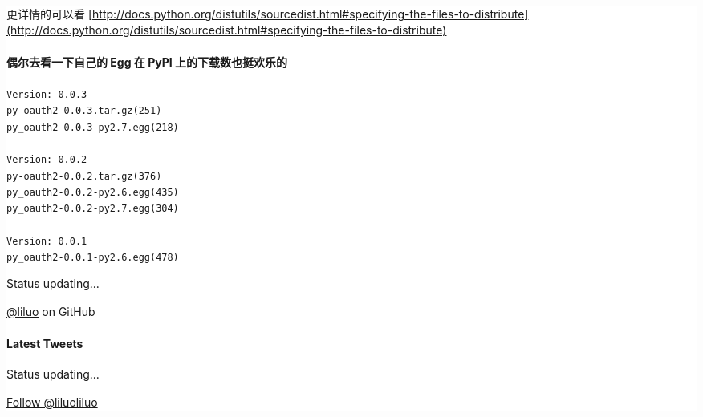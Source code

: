 


更详情的可以看 [http://docs.python.org/distutils/sourcedist.html#specifying-the-files-to-distribute](http://docs.python.org/distutils/sourcedist.html#specifying-the-files-to-distribute)




#### 偶尔去看一下自己的 Egg 在 PyPI 上的下载数也挺欢乐的





```
Version: 0.0.3
py-oauth2-0.0.3.tar.gz(251)
py_oauth2-0.0.3-py2.7.egg(218)

Version: 0.0.2
py-oauth2-0.0.2.tar.gz(376)
py_oauth2-0.0.2-py2.6.egg(435)
py_oauth2-0.0.2-py2.7.egg(304)

Version: 0.0.1
py_oauth2-0.0.1-py2.6.egg(478)

```






    






  
Status updating...

  
[@liluo](https://github.com/liluo) on GitHub
  
  
#### Latest Tweets


  
Status updating...

  
[Follow @liluoliluo](http://twitter.com/liluoliluo)
  



